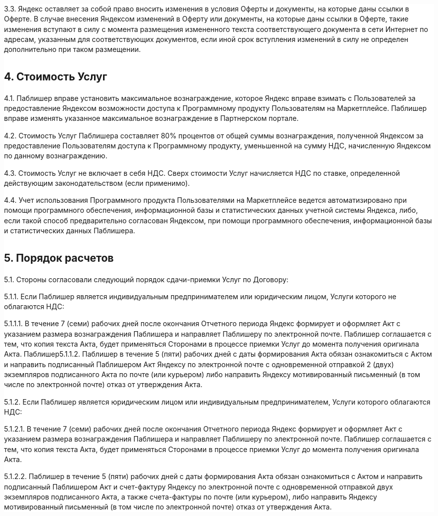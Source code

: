  3\.3\. Яндекс оставляет за собой право вносить изменения в условия Оферты и документы, на которые даны ссылки в Оферте. В случае внесения Яндексом изменений в Оферту или документы, на которые даны ссылки в Оферте, такие изменения вступают в силу с момента размещения измененного текста соответствующего документа в сети Интернет по адресам, указанным для соответствующих документов, если иной срок вступления изменений в силу не определен дополнительно при таком размещении.

  4\. Стоимость Услуг
-------------------

 4\.1\. Паблишер вправе установить максимальное вознаграждение, которое Яндекс вправе взимать с Пользователей за предоставление Яндексом возможности доступа к Программному продукту Пользователям на Маркетплейсе. Паблишер вправе изменять указанное максимальное вознаграждение в Партнерском портале.

 4\.2\. Стоимость Услуг Паблишера составляет 80% процентов от общей суммы вознаграждения, полученной Яндексом за предоставление Пользователям доступа к Программному продукту, уменьшенной на сумму НДС, начисленную Яндексом по данному вознаграждению.

 4\.3\. Стоимость Услуг не включает в себя НДС. Сверх стоимости Услуг начисляется НДС по ставке, определенной действующим законодательством (если применимо).

 4\.4\. Учет использования Программного продукта Пользователями на Маркетплейсе ведется автоматизировано при помощи программного обеспечения, информационной базы и статистических данных учетной системы Яндекса, либо, если такой способ предварительно согласован Яндексом, при помощи программного обеспечения, информационной базы и статистических данных Паблишера.

  5\. Порядок расчетов
--------------------

 5\.1\. Стороны согласовали следующий порядок сдачи\-приемки Услуг по Договору:

 5\.1\.1\. Если Паблишер является индивидуальным предпринимателем или юридическим лицом, Услуги которого не облагаются НДС:

 5\.1\.1\.1\. В течение 7 (семи) рабочих дней после окончания Отчетного периода Яндекс формирует и оформляет Акт с указанием размера вознаграждения Паблишера и направляет Паблишеру по электронной почте. Паблишер соглашается с тем, что копия текста Акта, будет применяться Сторонами в процессе приемки Услуг до момента получения оригинала Акта. Паблишер5\.1\.1\.2\. Паблишер в течение 5 (пяти) рабочих дней с даты формирования Акта обязан ознакомиться с Актом и направить подписанный Паблишером Акт Яндексу по электронной почте с одновременной отправкой 2 (двух) экземпляров подписанного Акта по почте (или курьером) либо направить Яндексу мотивированный письменный (в том числе по электронной почте) отказ от утверждения Акта.

 5\.1\.2\. Если Паблишер является юридическим лицом или индивидуальным предпринимателем, Услуги которого облагаются НДС:

 5\.1\.2\.1\. В течение 7 (семи) рабочих дней после окончания Отчетного периода Яндекс формирует и оформляет Акт с указанием размера вознаграждения Паблишера и направляет Паблишеру по электронной почте. Паблишер соглашается с тем, что копия текста Акта, будет применяться Сторонами в процессе приемки Услуг до момента получения оригинала Акта.

 5\.1\.2\.2\. Паблишер в течение 5 (пяти) рабочих дней с даты формирования Акта обязан ознакомиться с Актом и направить подписанный Паблишером Акт и счет\-фактуру Яндексу по электронной почте с одновременной отправкой двух экземпляров подписанного Акта, а также счета\-фактуры по почте (или курьером), либо направить Яндексу мотивированный письменный (в том числе по электронной почте) отказ от утверждения Акта.
